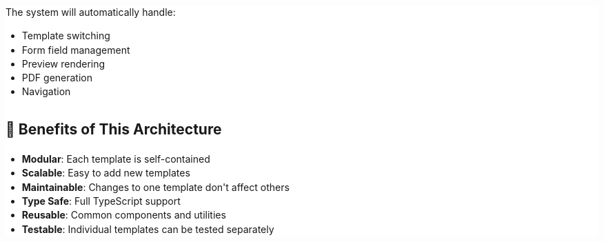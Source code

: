 The system will automatically handle:
- Template switching
- Form field management
- Preview rendering
- PDF generation
- Navigation

## 🎯 Benefits of This Architecture

- **Modular**: Each template is self-contained
- **Scalable**: Easy to add new templates
- **Maintainable**: Changes to one template don't affect others
- **Type Safe**: Full TypeScript support
- **Reusable**: Common components and utilities
- **Testable**: Individual templates can be tested separately
